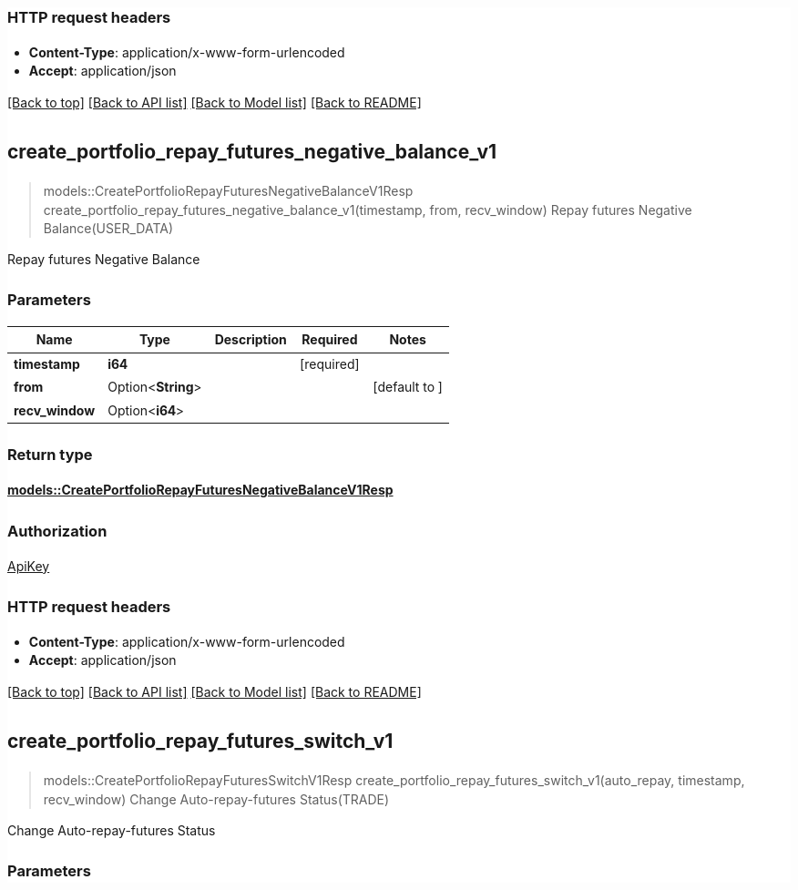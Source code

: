 ### HTTP request headers

- **Content-Type**: application/x-www-form-urlencoded
- **Accept**: application/json

[[Back to top]](#) [[Back to API list]](../README.md#documentation-for-api-endpoints) [[Back to Model list]](../README.md#documentation-for-models) [[Back to README]](../README.md)


## create_portfolio_repay_futures_negative_balance_v1

> models::CreatePortfolioRepayFuturesNegativeBalanceV1Resp create_portfolio_repay_futures_negative_balance_v1(timestamp, from, recv_window)
Repay futures Negative Balance(USER_DATA)

Repay futures Negative Balance

### Parameters


Name | Type | Description  | Required | Notes
------------- | ------------- | ------------- | ------------- | -------------
**timestamp** | **i64** |  | [required] |
**from** | Option<**String**> |  |  |[default to ]
**recv_window** | Option<**i64**> |  |  |

### Return type

[**models::CreatePortfolioRepayFuturesNegativeBalanceV1Resp**](CreatePortfolioRepayFuturesNegativeBalanceV1Resp.md)

### Authorization

[ApiKey](../README.md#ApiKey)

### HTTP request headers

- **Content-Type**: application/x-www-form-urlencoded
- **Accept**: application/json

[[Back to top]](#) [[Back to API list]](../README.md#documentation-for-api-endpoints) [[Back to Model list]](../README.md#documentation-for-models) [[Back to README]](../README.md)


## create_portfolio_repay_futures_switch_v1

> models::CreatePortfolioRepayFuturesSwitchV1Resp create_portfolio_repay_futures_switch_v1(auto_repay, timestamp, recv_window)
Change Auto-repay-futures Status(TRADE)

Change Auto-repay-futures Status

### Parameters

